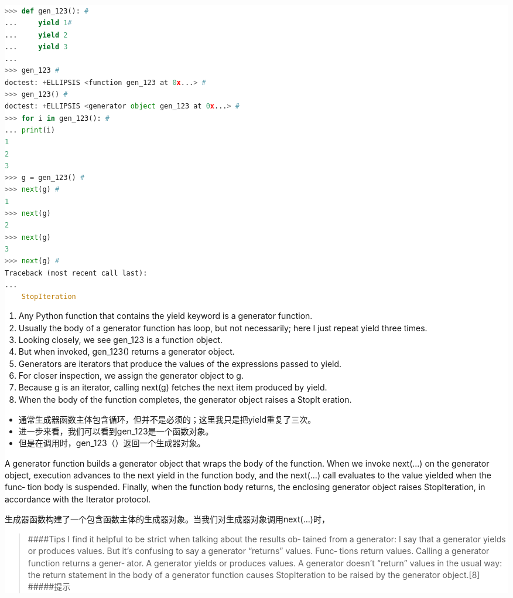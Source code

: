 ```python
>>> def gen_123(): #
...     yield 1#
...     yield 2
...     yield 3
...
>>> gen_123 #
doctest: +ELLIPSIS <function gen_123 at 0x...> #
>>> gen_123() #
doctest: +ELLIPSIS <generator object gen_123 at 0x...> #
>>> for i in gen_123(): #
... print(i)
1
2
3
>>> g = gen_123() #
>>> next(g) #
1
>>> next(g)
2
>>> next(g)
3
>>> next(g) #
Traceback (most recent call last):
...
    StopIteration
```

1. Any Python function that contains the yield keyword is a generator function. 
2. Usually the body of a generator function has loop, but not necessarily; here I just repeat yield three times.
3. Looking closely, we see gen_123 is a function object.
4. But when invoked, gen_123() returns a generator object.
5. Generators are iterators that produce the values of the expressions passed to yield.
6. For closer inspection, we assign the generator object to g.
7. Because g is an iterator, calling next(g) fetches the next item produced by yield.
8. When the body of the function completes, the generator object raises a StopIt eration.

- 通常生成器函数主体包含循环，但并不是必须的；这里我只是把yield重复了三次。
- 进一步来看，我们可以看到gen_123是一个函数对象。
- 但是在调用时，gen_123（）返回一个生成器对象。

A generator function builds a generator object that wraps the body of the function. When we invoke next(...) on the generator object, execution advances to the next yield in the function body, and the next(...) call evaluates to the value yielded when the func‐ tion body is suspended. Finally, when the function body returns, the enclosing generator object raises StopIteration, in accordance with the Iterator protocol.  

生成器函数构建了一个包含函数主体的生成器对象。当我们对生成器对象调用next(...)时，

>####Tips
>I find it helpful to be strict when talking about the results ob‐ tained from a generator: I say that a generator yields or produces values. But it’s confusing to say a generator “returns” values. Func‐ tions return values. Calling a generator function returns a gener‐ ator. A generator yields or produces values. A generator doesn’t “return” values in the usual way: the return statement in the body of a generator function causes StopIteration to be raised by the generator object.[8]  
>#####提示
>
